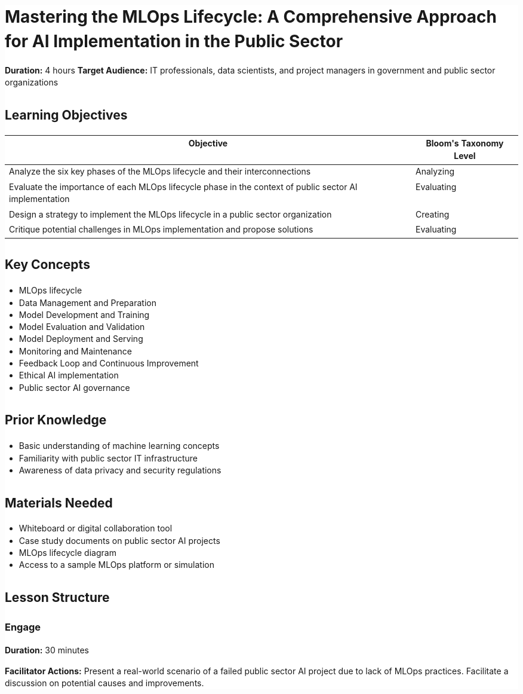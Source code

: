 # Mastering the MLOps Lifecycle: A Comprehensive Approach for AI Implementation in the Public Sector

**Duration:** 4 hours
**Target Audience:** IT professionals, data scientists, and project managers in government and public sector organizations

## Learning Objectives

| Objective | Bloom's Taxonomy Level |
|-----------|-------------------------|
| Analyze the six key phases of the MLOps lifecycle and their interconnections | Analyzing |
| Evaluate the importance of each MLOps lifecycle phase in the context of public sector AI implementation | Evaluating |
| Design a strategy to implement the MLOps lifecycle in a public sector organization | Creating |
| Critique potential challenges in MLOps implementation and propose solutions | Evaluating |

## Key Concepts
* MLOps lifecycle
* Data Management and Preparation
* Model Development and Training
* Model Evaluation and Validation
* Model Deployment and Serving
* Monitoring and Maintenance
* Feedback Loop and Continuous Improvement
* Ethical AI implementation
* Public sector AI governance

## Prior Knowledge
* Basic understanding of machine learning concepts
* Familiarity with public sector IT infrastructure
* Awareness of data privacy and security regulations

## Materials Needed
* Whiteboard or digital collaboration tool
* Case study documents on public sector AI projects
* MLOps lifecycle diagram
* Access to a sample MLOps platform or simulation

## Lesson Structure
### Engage
**Duration:** 30 minutes

**Facilitator Actions:** Present a real-world scenario of a failed public sector AI project due to lack of MLOps practices. Facilitate a discussion on potential causes and improvements.
